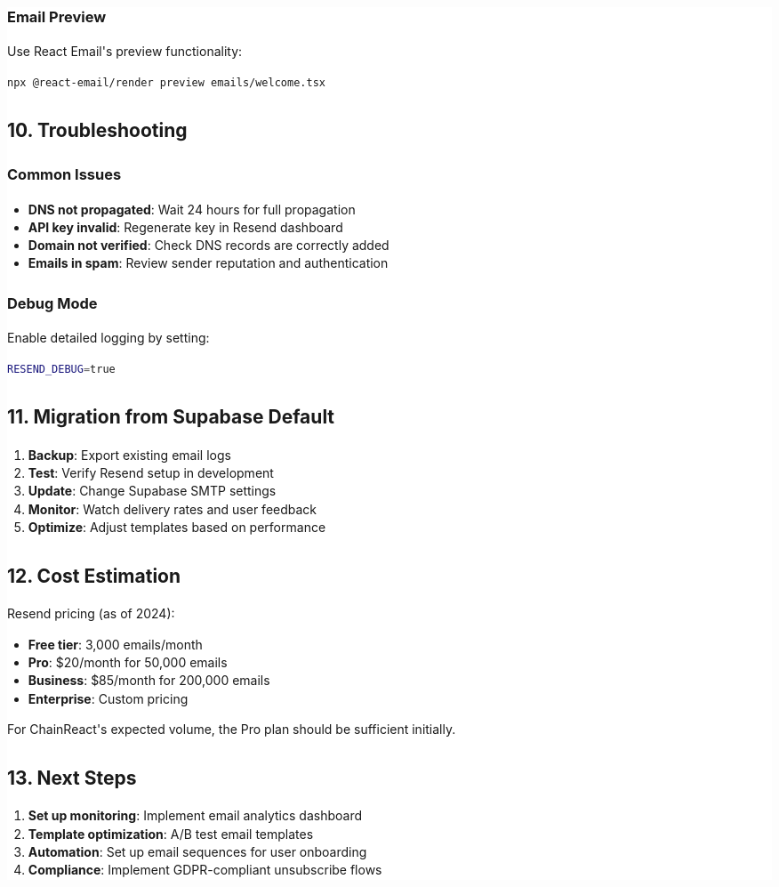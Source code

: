 ### Email Preview
Use React Email's preview functionality:
```bash
npx @react-email/render preview emails/welcome.tsx
```

## 10. Troubleshooting

### Common Issues
- **DNS not propagated**: Wait 24 hours for full propagation
- **API key invalid**: Regenerate key in Resend dashboard
- **Domain not verified**: Check DNS records are correctly added
- **Emails in spam**: Review sender reputation and authentication

### Debug Mode
Enable detailed logging by setting:
```bash
RESEND_DEBUG=true
```

## 11. Migration from Supabase Default

1. **Backup**: Export existing email logs
2. **Test**: Verify Resend setup in development
3. **Update**: Change Supabase SMTP settings
4. **Monitor**: Watch delivery rates and user feedback
5. **Optimize**: Adjust templates based on performance

## 12. Cost Estimation

Resend pricing (as of 2024):
- **Free tier**: 3,000 emails/month
- **Pro**: $20/month for 50,000 emails
- **Business**: $85/month for 200,000 emails
- **Enterprise**: Custom pricing

For ChainReact's expected volume, the Pro plan should be sufficient initially.

## 13. Next Steps

1. **Set up monitoring**: Implement email analytics dashboard
2. **Template optimization**: A/B test email templates
3. **Automation**: Set up email sequences for user onboarding
4. **Compliance**: Implement GDPR-compliant unsubscribe flows